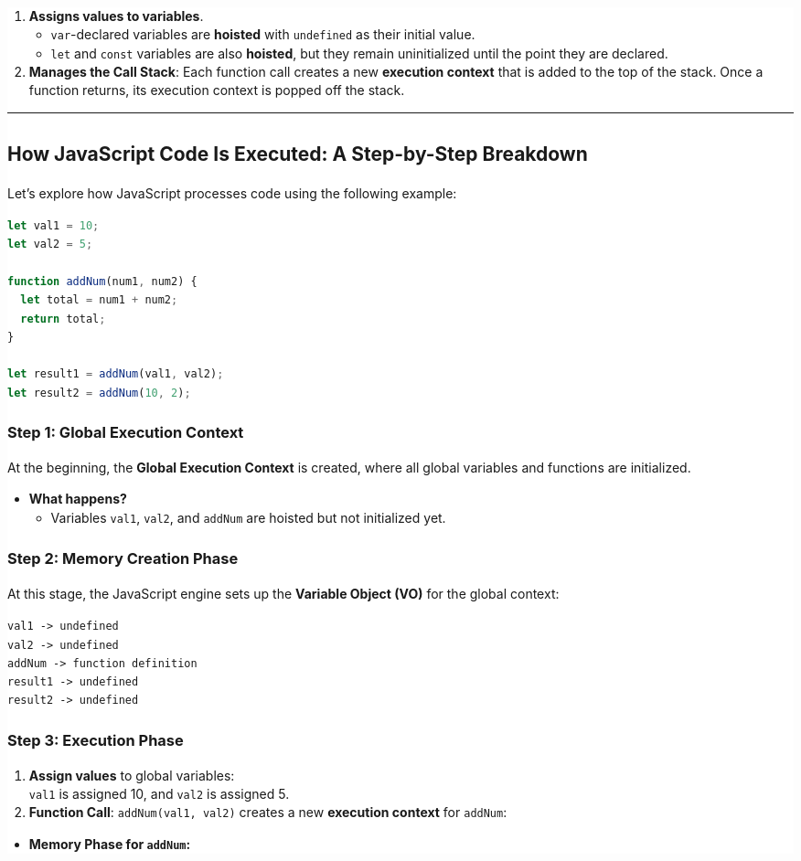 1. **Assigns values to variables**.
   - `var`-declared variables are **hoisted** with `undefined` as their initial value.
   - `let` and `const` variables are also **hoisted**, but they remain uninitialized until the point they are declared.
2. **Manages the Call Stack**: Each function call creates a new **execution context** that is added to the top of the stack. Once a function returns, its execution context is popped off the stack.

---

## How JavaScript Code Is Executed: A Step-by-Step Breakdown

Let’s explore how JavaScript processes code using the following example:

```javascript
let val1 = 10;
let val2 = 5;

function addNum(num1, num2) {
  let total = num1 + num2;
  return total;
}

let result1 = addNum(val1, val2);
let result2 = addNum(10, 2);
```

### **Step 1: Global Execution Context**

At the beginning, the **Global Execution Context** is created, where all global variables and functions are initialized.

- **What happens?**
  - Variables `val1`, `val2`, and `addNum` are hoisted but not initialized yet.

### **Step 2: Memory Creation Phase**

At this stage, the JavaScript engine sets up the **Variable Object (VO)** for the global context:

```
val1 -> undefined
val2 -> undefined
addNum -> function definition
result1 -> undefined
result2 -> undefined
```

### **Step 3: Execution Phase**

1. **Assign values** to global variables:  
   `val1` is assigned 10, and `val2` is assigned 5.
2. **Function Call**: `addNum(val1, val2)` creates a new **execution context** for `addNum`:

- **Memory Phase for `addNum`:**
